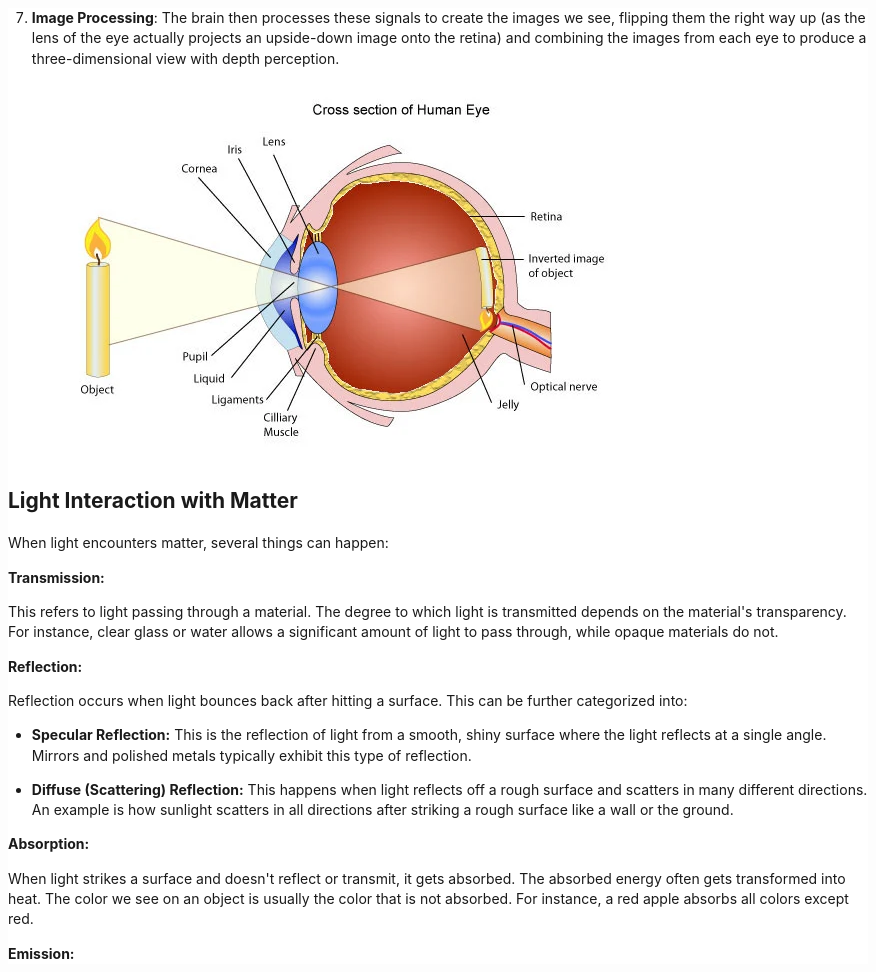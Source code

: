 7. **Image Processing**: The brain then processes these signals to create the images we see, flipping them the right way up (as the lens of the eye actually projects an upside-down image onto the retina) and combining the images from each eye to produce a three-dimensional view with depth perception.

![](./_Img/Eye_Light_PerceptIon.png)
## Light Interaction with Matter

When light encounters matter, several things can happen:

**Transmission:**

This refers to light passing through a material. The degree to which light is transmitted depends on the material's transparency. For instance, clear glass or water allows a significant amount of light to pass through, while opaque materials do not.

**Reflection:**

Reflection occurs when light bounces back after hitting a surface. This can be further categorized into:

- **Specular Reflection:** This is the reflection of light from a smooth, shiny surface where the light reflects at a single angle. Mirrors and polished metals typically exhibit this type of reflection.

- **Diffuse (Scattering) Reflection:** This happens when light reflects off a rough surface and scatters in many different directions. An example is how sunlight scatters in all directions after striking a rough surface like a wall or the ground.

**Absorption:**

When light strikes a surface and doesn't reflect or transmit, it gets absorbed. The absorbed energy often gets transformed into heat. The color we see on an object is usually the color that is not absorbed. For instance, a red apple absorbs all colors except red.

**Emission:** 
